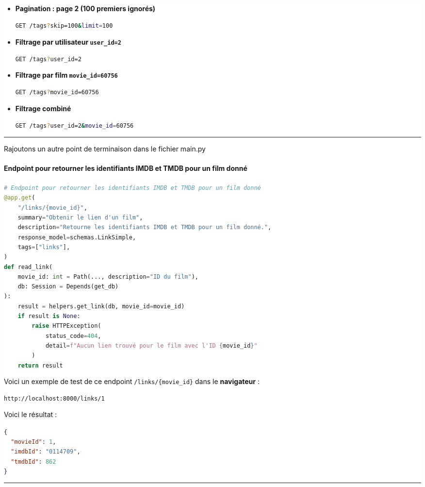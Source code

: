 - **Pagination : page 2 (100 premiers ignorés)**  
  ```bash
  GET /tags?skip=100&limit=100
  ```

- **Filtrage par utilisateur `user_id=2`**  
  ```bash
  GET /tags?user_id=2
  ```

- **Filtrage par film `movie_id=60756`**  
  ```bash
  GET /tags?movie_id=60756
  ```

- **Filtrage combiné**  
  ```bash
  GET /tags?user_id=2&movie_id=60756
  ```

---

Rajoutons un autre point de terminaison dans le fichier main.py

#### Endpoint pour retourner les identifiants IMDB et TMDB pour un film donné

```python
# Endpoint pour retourner les identifiants IMDB et TMDB pour un film donné
@app.get(
    "/links/{movie_id}",
    summary="Obtenir le lien d'un film",
    description="Retourne les identifiants IMDB et TMDB pour un film donné.",
    response_model=schemas.LinkSimple,
    tags=["links"],
)
def read_link(
    movie_id: int = Path(..., description="ID du film"),
    db: Session = Depends(get_db)
):
    result = helpers.get_link(db, movie_id=movie_id)
    if result is None:
        raise HTTPException(
            status_code=404,
            detail=f"Aucun lien trouvé pour le film avec l'ID {movie_id}"
        )
    return result
```

Voici un exemple de test de ce endpoint `/links/{movie_id}` dans le **navigateur** :

```
http://localhost:8000/links/1
```

Voici le résultat :

```json
{
  "movieId": 1,
  "imdbId": "0114709",
  "tmdbId": 862
}
```

---